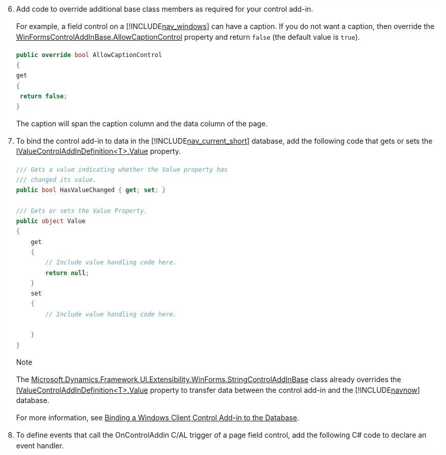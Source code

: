 6.  Add code to override additional base class members as required for your control add-in.  

     For example, a field control on a [!INCLUDE[nav_windows](includes/nav_windows_md.md)] can have a caption. If you do not want a caption, then override the [WinFormsControlAddInBase.AllowCaptionControl](assetId:///P:Microsoft.Dynamics.Framework.UI.Extensibility.WinForms.WinFormsControlAddInBase.AllowCaptionControl) property and return `false` \(the default value is `true`\).  

    ```c#  
    public override bool AllowCaptionControl  
    {  
    get   
    {   
     return false;  
    }  
    ```  

     The caption will span the caption column and the data column of the page.  

7.  To bind the control add-in to data in the [!INCLUDE[nav_current_short](includes/nav_current_short_md.md)] database, add the following code that gets or sets the [IValueControlAddInDefinition\<T>.Value](assetId:///P:Microsoft.Dynamics.Framework.UI.Extensibility.IValueControlAddInDefinition`1.Value) property.  

    ```c#  
    /// Gets a value indicating whether the Value property has  
    /// changed its value.  
    public bool HasValueChanged { get; set; }  

    /// Gets or sets the Value Property.  
    public object Value  
    {  
        get  
        {  
            // Include value handling code here.  
            return null;  
        }  
        set  
        {  
            // Include value handling code here.  

        }  
    }  

    ```  

    > [!NOTE]  
    >  The [Microsoft.Dynamics.Framework.UI.Extensibility.WinForms.StringControlAddInBase](assetId:///T:Microsoft.Dynamics.Framework.UI.Extensibility.WinForms.StringControlAddInBase) class already overrides the [IValueControlAddInDefinition\<T>.Value](assetId:///P:Microsoft.Dynamics.Framework.UI.Extensibility.IValueControlAddInDefinition`1.Value) property to transfer data between the control add-in and the [!INCLUDE[navnow](includes/navnow_md.md)] database.  

     For more information, see [Binding a Windows Client Control Add-in to the Database](Binding-a-Windows-Client-Control-Add-in-to-the-Database.md).  

8.  To define events that call the OnControlAddin C/AL trigger of a page field control, add the following C\# code to declare an event handler.  
